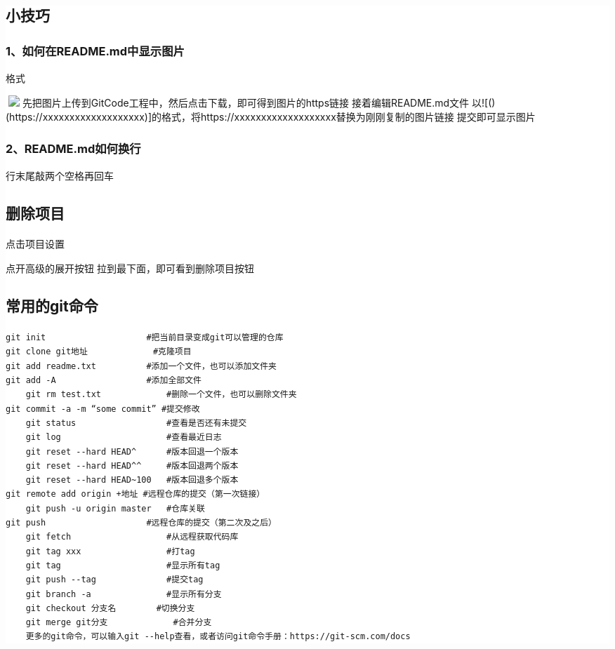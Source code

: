 ## 小技巧

### 1、如何在README.md中显示图片

格式

​	![](https://xxxxxxxxxxxxxxxxxxx)
先把图片上传到GitCode工程中，然后点击下载，即可得到图片的https链接
接着编辑README.md文件
以![()(https://xxxxxxxxxxxxxxxxxxx)]的格式，将https://xxxxxxxxxxxxxxxxxxx替换为刚刚复制的图片链接
提交即可显示图片

### 2、README.md如何换行

行末尾敲两个空格再回车

## 删除项目

点击项目设置

点开高级的展开按钮
拉到最下面，即可看到删除项目按钮

## 常用的git命令

```
git init 					#把当前目录变成git可以管理的仓库
git clone git地址 			#克隆项目
git add readme.txt 			#添加一个文件，也可以添加文件夹
git add -A 					#添加全部文件
	git rm test.txt 			#删除一个文件，也可以删除文件夹
git commit -a -m “some commit” #提交修改
	git status 					#查看是否还有未提交
	git log 					#查看最近日志
	git reset --hard HEAD^ 		#版本回退一个版本
	git reset --hard HEAD^^ 	#版本回退两个版本
	git reset --hard HEAD~100 	#版本回退多个版本
git remote add origin +地址 #远程仓库的提交（第一次链接）
	git push -u origin master	#仓库关联
git push 					#远程仓库的提交（第二次及之后）
	git fetch 					#从远程获取代码库
	git tag xxx 				#打tag
	git tag 					#显示所有tag
	git push --tag 				#提交tag
	git branch -a 				#显示所有分支
	git checkout 分支名 		#切换分支
	git merge git分支 			#合并分支
	更多的git命令，可以输入git --help查看，或者访问git命令手册：https://git-scm.com/docs
```

